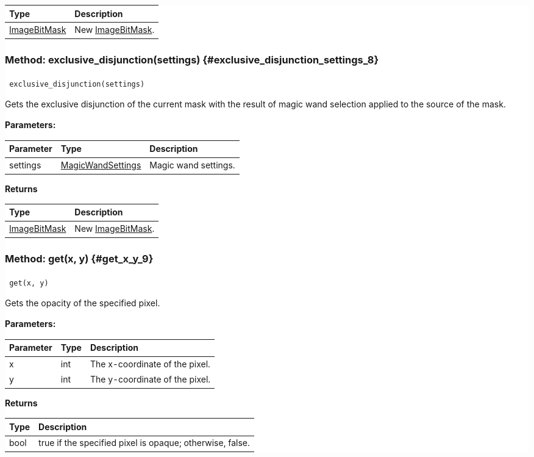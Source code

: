 | Type | Description |
| :- | :- |
| [ImageBitMask](/imaging/python-net/aspose.imaging.magicwand.imagemasks/imagebitmask) | New [ImageBitMask](/imaging/python-net/aspose.imaging.magicwand.imagemasks/imagebitmask/). |


### Method: exclusive_disjunction(settings) {#exclusive_disjunction_settings_8}


```
 exclusive_disjunction(settings) 
```

Gets the exclusive disjunction of the current mask with the result of magic wand selection applied to the source of the mask.

**Parameters:**

| Parameter | Type | Description |
| :- | :- | :- |
| settings | [MagicWandSettings](/imaging/python-net/aspose.imaging.magicwand/magicwandsettings) | Magic wand settings. |

**Returns**

| Type | Description |
| :- | :- |
| [ImageBitMask](/imaging/python-net/aspose.imaging.magicwand.imagemasks/imagebitmask) | New [ImageBitMask](/imaging/python-net/aspose.imaging.magicwand.imagemasks/imagebitmask/). |


### Method: get(x, y) {#get_x_y_9}


```
 get(x, y) 
```

Gets the opacity of the specified pixel.

**Parameters:**

| Parameter | Type | Description |
| :- | :- | :- |
| x | int | The x-coordinate of the pixel. |
| y | int | The y-coordinate of the pixel. |

**Returns**

| Type | Description |
| :- | :- |
| bool | true if the specified pixel is opaque; otherwise, false. |
